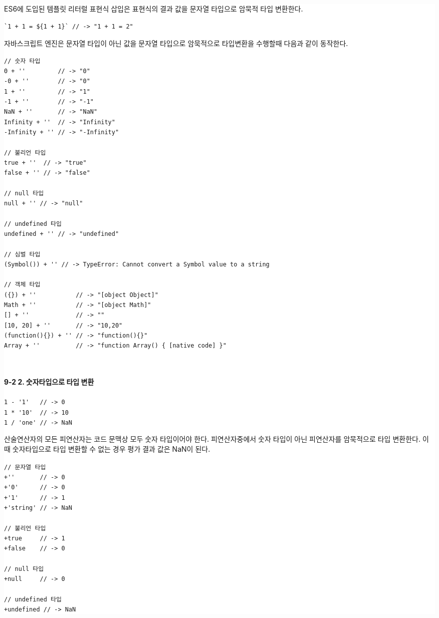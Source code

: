 ES6에 도입된 템플릿 리터럴 표현식 삽입은 표현식의 결과 값을 문자열 타입으로 암묵적 타입 변환한다.
```
`1 + 1 = ${1 + 1}` // -> "1 + 1 = 2"
```
   
자바스크립트 엔진은 문자열 타입이 아닌 값을 문자열 타입으로 암묵적으로 타입변환을 수행할때 다음과 같이 동작한다.
```
// 숫자 타입
0 + ''         // -> "0"
-0 + ''        // -> "0"
1 + ''         // -> "1"
-1 + ''        // -> "-1"
NaN + ''       // -> "NaN"
Infinity + ''  // -> "Infinity"
-Infinity + '' // -> "-Infinity"

// 불리언 타입
true + ''  // -> "true"
false + '' // -> "false"

// null 타입
null + '' // -> "null"

// undefined 타입
undefined + '' // -> "undefined"

// 심벌 타입
(Symbol()) + '' // -> TypeError: Cannot convert a Symbol value to a string

// 객체 타입
({}) + ''           // -> "[object Object]"
Math + ''           // -> "[object Math]"
[] + ''             // -> ""
[10, 20] + ''       // -> "10,20"
(function(){}) + '' // -> "function(){}"
Array + ''          // -> "function Array() { [native code] }"
```

<br>

#### 9-2 2. 숫자타입으로 타입 변환
```
1 - '1'   // -> 0
1 * '10'  // -> 10
1 / 'one' // -> NaN
```
산술연산자의 모든 피연산자는 코드 문맥상 모두 숫자 타입이어야 한다. 피연산자중에서 숫자 타입이 아닌 피연산자를 암묵적으로 타입 변환한다.
이때 숫자타입으로 타입 변환할 수 없는 경우 평가 결과 값은 NaN이 된다.
   
```
// 문자열 타입
+''       // -> 0
+'0'      // -> 0
+'1'      // -> 1
+'string' // -> NaN

// 불리언 타입
+true     // -> 1
+false    // -> 0

// null 타입
+null     // -> 0

// undefined 타입
+undefined // -> NaN

```